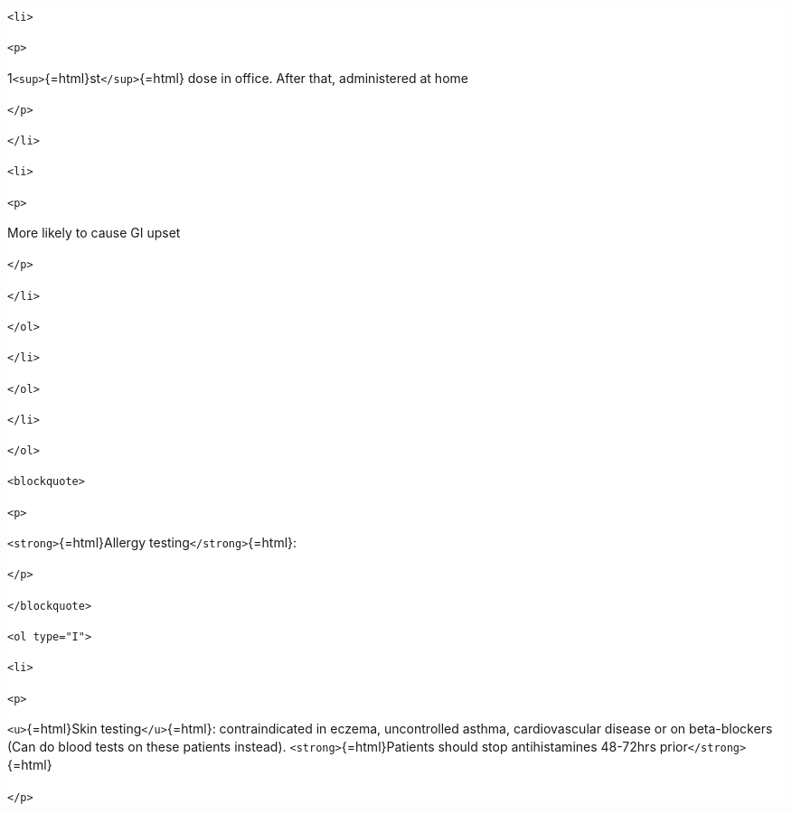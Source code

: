 ```{=html}
<li>
```
```{=html}
<p>
```
1`<sup>`{=html}st`</sup>`{=html} dose in office. After that, administered at
home
```{=html}
</p>
```
```{=html}
</li>
```
```{=html}
<li>
```
```{=html}
<p>
```
More likely to cause GI upset
```{=html}
</p>
```
```{=html}
</li>
```
```{=html}
</ol>
```
```{=html}
</li>
```
```{=html}
</ol>
```
```{=html}
</li>
```
```{=html}
</ol>
```
```{=html}
<blockquote>
```
```{=html}
<p>
```
`<strong>`{=html}Allergy testing`</strong>`{=html}:
```{=html}
</p>
```
```{=html}
</blockquote>
```
```{=html}
<ol type="I">
```
```{=html}
<li>
```
```{=html}
<p>
```
`<u>`{=html}Skin testing`</u>`{=html}: contraindicated in eczema, uncontrolled
asthma, cardiovascular disease or on beta-blockers (Can do blood tests
on these patients instead). `<strong>`{=html}Patients should stop antihistamines
48-72hrs prior`</strong>`{=html}
```{=html}
</p>
```
```{=html}
```